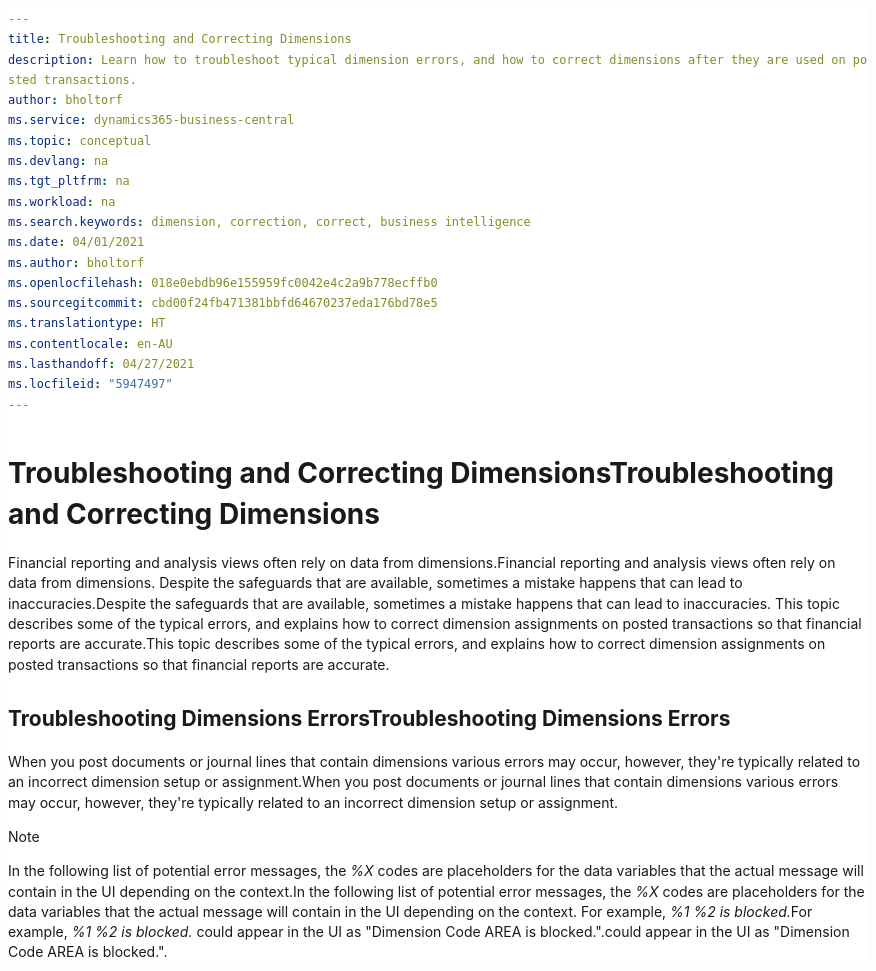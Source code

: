 ```yaml
---
title: Troubleshooting and Correcting Dimensions
description: Learn how to troubleshoot typical dimension errors, and how to correct dimensions after they are used on posted transactions.
author: bholtorf
ms.service: dynamics365-business-central
ms.topic: conceptual
ms.devlang: na
ms.tgt_pltfrm: na
ms.workload: na
ms.search.keywords: dimension, correction, correct, business intelligence
ms.date: 04/01/2021
ms.author: bholtorf
ms.openlocfilehash: 018e0ebdb96e155959fc0042e4c2a9b778ecffb0
ms.sourcegitcommit: cbd00f24fb471381bbfd64670237eda176bd78e5
ms.translationtype: HT
ms.contentlocale: en-AU
ms.lasthandoff: 04/27/2021
ms.locfileid: "5947497"
---
```

# <a name="troubleshooting-and-correcting-dimensions"></a><span data-ttu-id="2e6b4-103">Troubleshooting and Correcting Dimensions</span><span class="sxs-lookup"><span data-stu-id="2e6b4-103">Troubleshooting and Correcting Dimensions</span></span>
<span data-ttu-id="2e6b4-104">Financial reporting and analysis views often rely on data from dimensions.</span><span class="sxs-lookup"><span data-stu-id="2e6b4-104">Financial reporting and analysis views often rely on data from dimensions.</span></span> <span data-ttu-id="2e6b4-105">Despite the safeguards that are available, sometimes a mistake happens that can lead to inaccuracies.</span><span class="sxs-lookup"><span data-stu-id="2e6b4-105">Despite the safeguards that are available, sometimes a mistake happens that can lead to inaccuracies.</span></span> <span data-ttu-id="2e6b4-106">This topic describes some of the typical errors, and explains how to correct dimension assignments on posted transactions so that financial reports are accurate.</span><span class="sxs-lookup"><span data-stu-id="2e6b4-106">This topic describes some of the typical errors, and explains how to correct dimension assignments on posted transactions so that financial reports are accurate.</span></span>

## <a name="troubleshooting-dimensions-errors"></a><span data-ttu-id="2e6b4-107">Troubleshooting Dimensions Errors</span><span class="sxs-lookup"><span data-stu-id="2e6b4-107">Troubleshooting Dimensions Errors</span></span>
<span data-ttu-id="2e6b4-108">When you post documents or journal lines that contain dimensions various errors may occur, however, they're typically related to an incorrect dimension setup or assignment.</span><span class="sxs-lookup"><span data-stu-id="2e6b4-108">When you post documents or journal lines that contain dimensions various errors may occur, however, they're typically related to an incorrect dimension setup or assignment.</span></span>

> [!NOTE]
> <span data-ttu-id="2e6b4-109">In the following list of potential error messages, the *%X* codes are placeholders for the data variables that the actual message will contain in the UI depending on the context.</span><span class="sxs-lookup"><span data-stu-id="2e6b4-109">In the following list of potential error messages, the *%X* codes are placeholders for the data variables that the actual message will contain in the UI depending on the context.</span></span> <span data-ttu-id="2e6b4-110">For example, *%1 %2 is blocked.*</span><span class="sxs-lookup"><span data-stu-id="2e6b4-110">For example, *%1 %2 is blocked.*</span></span> <span data-ttu-id="2e6b4-111">could appear in the UI as "Dimension Code AREA is blocked.".</span><span class="sxs-lookup"><span data-stu-id="2e6b4-111">could appear in the UI as "Dimension Code AREA is blocked.".</span></span>  
